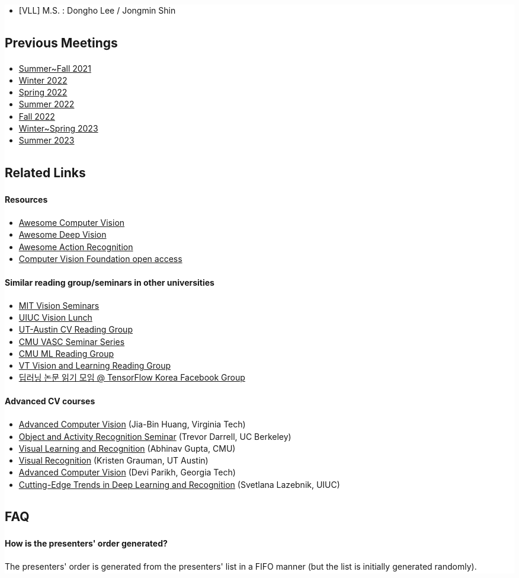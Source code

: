   - \[VLL] M.S. : Dongho Lee / Jongmin Shin


## Previous Meetings

- [Summer~Fall 2021](https://github.com/khuvll/reading_group/blob/main/2021_Summer_Fall_schedule.md)
- [Winter 2022](https://github.com/khuvll/reading_group/blob/main/2022_Winter_schedule.md)
- [Spring 2022](https://github.com/khuvll/reading_group/blob/main/2022_Spring_schedule.md)
- [Summer 2022](https://github.com/khuvll/reading_group/blob/main/2022_Summer_schedule.md)
- [Fall 2022](https://github.com/khuvll/reading_group/blob/main/2022_Fall_Winter_schedule.md)
- [Winter~Spring 2023](https://github.com/khuvll/reading_group/blob/main/2023_Winter_Spring_schedule.md)
- [Summer 2023](https://github.com/khuvll/reading_group/blob/main/2023_Summer_schedule.md)

## Related Links

#### Resources
- [Awesome Computer Vision](https://github.com/jbhuang0604/awesome-computer-vision)
- [Awesome Deep Vision](https://github.com/kjw0612/awesome-deep-vision)
- [Awesome Action Recognition](https://github.com/jinwchoi/awesome-action-recognition)
- [Computer Vision Foundation open access](http://openaccess.thecvf.com/menu.py)

#### Similar reading group/seminars in other universities
- [MIT Vision Seminars](https://sites.google.com/view/visionseminar)
- [UIUC Vision Lunch](http://vision.cs.illinois.edu/vision_website/)
- [UT-Austin CV Reading Group](http://vision.cs.utexas.edu/readinggroup/)
- [CMU VASC Seminar Series](http://ri.cmu.edu/events/category/vasc-seminar-series/list/?tribe_paged=1&tribe_event_display=past)
- [CMU ML Reading Group](http://www.cs.cmu.edu/~aarti/SMLRG/schedule.html)
- [VT Vision and Learning Reading Group](https://github.com/vt-vl-lab/reading_group)
- [딥러닝 논문 읽기 모임 @ TensorFlow Korea Facebook Group](https://www.youtube.com/playlist?list=PLXiK3f5MOQ760xYLb2eWbtOKOwUC-bByj)

#### Advanced CV courses
- [Advanced Computer Vision](https://filebox.ece.vt.edu/~jbhuang/teaching/ece6554/sp17/index.html) (Jia-Bin Huang, Virginia Tech)
- [Object and Activity Recognition Seminar](https://sites.google.com/site/ucbcs29443/) (Trevor Darrell, UC Berkeley)
- [Visual Learning and Recognition](http://graphics.cs.cmu.edu/courses/16-824/2017_spring/) (Abhinav Gupta, CMU)
- [Visual Recognition](http://vision.cs.utexas.edu/381V-fall2016/) (Kristen Grauman, UT Austin)
- [Advanced Computer Vision](https://filebox.ece.vt.edu/~S16ECE6554/) (Devi Parikh, Georgia Tech)
- [Cutting-Edge Trends in Deep Learning and Recognition](http://slazebni.cs.illinois.edu/spring17) (Svetlana Lazebnik, UIUC)

## FAQ
#### How is the presenters' order generated?
The presenters' order is generated from the presenters' list in a FIFO manner (but the list is initially generated randomly).
